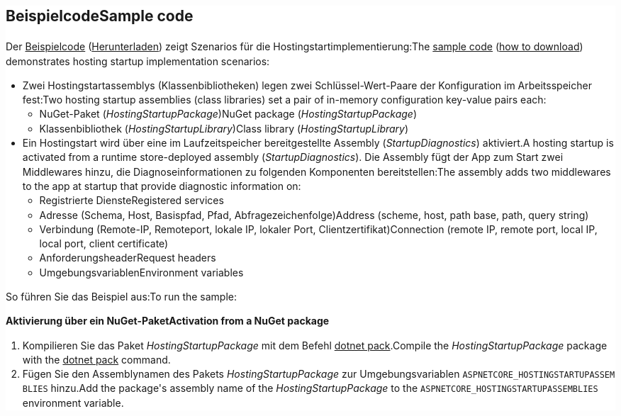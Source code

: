 ## <a name="sample-code"></a><span data-ttu-id="ea5a8-251">Beispielcode</span><span class="sxs-lookup"><span data-stu-id="ea5a8-251">Sample code</span></span>

<span data-ttu-id="ea5a8-252">Der [Beispielcode](https://github.com/aspnet/Docs/tree/master/aspnetcore/fundamentals/host/platform-specific-configuration/samples/) ([Herunterladen](xref:index#how-to-download-a-sample)) zeigt Szenarios für die Hostingstartimplementierung:</span><span class="sxs-lookup"><span data-stu-id="ea5a8-252">The [sample code](https://github.com/aspnet/Docs/tree/master/aspnetcore/fundamentals/host/platform-specific-configuration/samples/) ([how to download](xref:index#how-to-download-a-sample)) demonstrates hosting startup implementation scenarios:</span></span>

* <span data-ttu-id="ea5a8-253">Zwei Hostingstartassemblys (Klassenbibliotheken) legen zwei Schlüssel-Wert-Paare der Konfiguration im Arbeitsspeicher fest:</span><span class="sxs-lookup"><span data-stu-id="ea5a8-253">Two hosting startup assemblies (class libraries) set a pair of in-memory configuration key-value pairs each:</span></span>
  * <span data-ttu-id="ea5a8-254">NuGet-Paket (*HostingStartupPackage*)</span><span class="sxs-lookup"><span data-stu-id="ea5a8-254">NuGet package (*HostingStartupPackage*)</span></span>
  * <span data-ttu-id="ea5a8-255">Klassenbibliothek (*HostingStartupLibrary*)</span><span class="sxs-lookup"><span data-stu-id="ea5a8-255">Class library (*HostingStartupLibrary*)</span></span>
* <span data-ttu-id="ea5a8-256">Ein Hostingstart wird über eine im Laufzeitspeicher bereitgestellte Assembly (*StartupDiagnostics*) aktiviert.</span><span class="sxs-lookup"><span data-stu-id="ea5a8-256">A hosting startup is activated from a runtime store-deployed assembly (*StartupDiagnostics*).</span></span> <span data-ttu-id="ea5a8-257">Die Assembly fügt der App zum Start zwei Middlewares hinzu, die Diagnoseinformationen zu folgenden Komponenten bereitstellen:</span><span class="sxs-lookup"><span data-stu-id="ea5a8-257">The assembly adds two middlewares to the app at startup that provide diagnostic information on:</span></span>
  * <span data-ttu-id="ea5a8-258">Registrierte Dienste</span><span class="sxs-lookup"><span data-stu-id="ea5a8-258">Registered services</span></span>
  * <span data-ttu-id="ea5a8-259">Adresse (Schema, Host, Basispfad, Pfad, Abfragezeichenfolge)</span><span class="sxs-lookup"><span data-stu-id="ea5a8-259">Address (scheme, host, path base, path, query string)</span></span>
  * <span data-ttu-id="ea5a8-260">Verbindung (Remote-IP, Remoteport, lokale IP, lokaler Port, Clientzertifikat)</span><span class="sxs-lookup"><span data-stu-id="ea5a8-260">Connection (remote IP, remote port, local IP, local port, client certificate)</span></span>
  * <span data-ttu-id="ea5a8-261">Anforderungsheader</span><span class="sxs-lookup"><span data-stu-id="ea5a8-261">Request headers</span></span>
  * <span data-ttu-id="ea5a8-262">Umgebungsvariablen</span><span class="sxs-lookup"><span data-stu-id="ea5a8-262">Environment variables</span></span>

<span data-ttu-id="ea5a8-263">So führen Sie das Beispiel aus:</span><span class="sxs-lookup"><span data-stu-id="ea5a8-263">To run the sample:</span></span>

<span data-ttu-id="ea5a8-264">**Aktivierung über ein NuGet-Paket**</span><span class="sxs-lookup"><span data-stu-id="ea5a8-264">**Activation from a NuGet package**</span></span>

1. <span data-ttu-id="ea5a8-265">Kompilieren Sie das Paket *HostingStartupPackage* mit dem Befehl [dotnet pack](/dotnet/core/tools/dotnet-pack).</span><span class="sxs-lookup"><span data-stu-id="ea5a8-265">Compile the *HostingStartupPackage* package with the [dotnet pack](/dotnet/core/tools/dotnet-pack) command.</span></span>
1. <span data-ttu-id="ea5a8-266">Fügen Sie den Assemblynamen des Pakets *HostingStartupPackage* zur Umgebungsvariablen `ASPNETCORE_HOSTINGSTARTUPASSEMBLIES` hinzu.</span><span class="sxs-lookup"><span data-stu-id="ea5a8-266">Add the package's assembly name of the *HostingStartupPackage* to the `ASPNETCORE_HOSTINGSTARTUPASSEMBLIES` environment variable.</span></span>